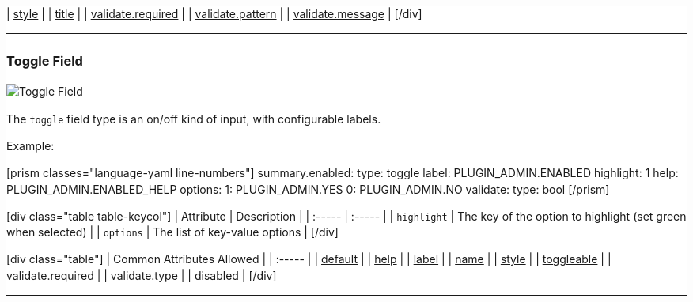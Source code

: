 | [style](#common-fields-attributes)             |
| [title](#common-fields-attributes)             |
| [validate.required](#common-fields-attributes) |
| [validate.pattern](#common-fields-attributes)  |
| [validate.message](#common-fields-attributes)  |
[/div]

---

### Toggle Field

![Toggle Field](toggle_field_bp.gif)

The `toggle` field type is an on/off kind of input, with configurable labels.

Example:

[prism classes="language-yaml line-numbers"]
summary.enabled:
    type: toggle
    label: PLUGIN_ADMIN.ENABLED
    highlight: 1
    help: PLUGIN_ADMIN.ENABLED_HELP
    options:
        1: PLUGIN_ADMIN.YES
        0: PLUGIN_ADMIN.NO
    validate:
        type: bool
[/prism]


[div class="table table-keycol"]
| Attribute   | Description                                                  |
| :-----      | :-----                                                       |
| `highlight` | The key of the option to highlight (set green when selected) |
| `options`   | The list of key-value options                              |
[/div]

[div class="table"]
| Common Attributes Allowed                      |
| :-----                                         |
| [default](#common-fields-attributes)           |
| [help](#common-fields-attributes)              |
| [label](#common-fields-attributes)             |
| [name](#common-fields-attributes)              |
| [style](#common-fields-attributes)             |
| [toggleable](#common-fields-attributes)        |
| [validate.required](#common-fields-attributes) |
| [validate.type](#common-fields-attributes)     |
| [disabled](#common-fields-attributes)          |
[/div]

---